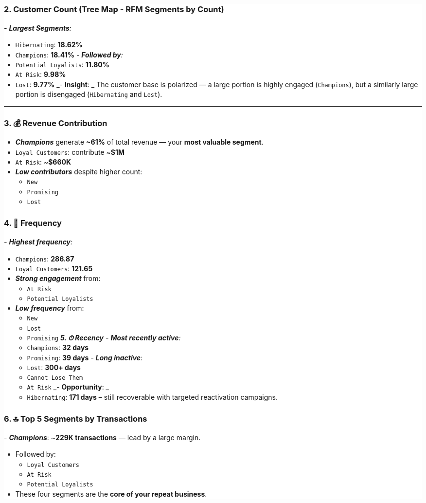 ### 2. Customer Count (Tree Map - RFM Segments by Count)

_- **Largest Segments**:_
  - `Hibernating`: **18.62%**
  - `Champions`: **18.41%**
_- **Followed by**:_
  - `Potential Loyalists`: **11.80%**
  - `At Risk`: **9.98%**
  - `Lost`: **9.77%**
_- **Insight**:  _
  The customer base is polarized — a large portion is highly engaged (`Champions`), but a similarly large portion is disengaged (`Hibernating` and `Lost`).

---

### 3. 💰 Revenue Contribution
- _**Champions**_ generate **~61%** of total revenue — your **most valuable segment**.
- `Loyal Customers`: contribute ~**$1M**
- `At Risk`: ~**$660K**
- _**Low contributors**_ despite higher count:
  - `New`
  - `Promising`
  - `Lost`
### 4. 🔁 Frequency
_- **Highest frequency**:_
  - `Champions`: **286.87**
  - `Loyal Customers`: **121.65**
- _**Strong engagement**_ from:
  - `At Risk`
  - `Potential Loyalists`
- _**Low frequency**_ from:
  - `New`
  - `Lost`
  - `Promising`
_**5. ⏱ Recency**_
_- **Most recently active**:_
  - `Champions`: **32 days**
  - `Promising`: **39 days**
_- **Long inactive**:_
  - `Lost`: **300+ days**
  - `Cannot Lose Them`
  - `At Risk`
_- **Opportunity**:  _
  - `Hibernating`: **171 days** – still recoverable with targeted reactivation campaigns.
### 6. 🔝 Top 5 Segments by Transactions

_- **Champions**_: ~**229K transactions** — lead by a large margin.
- Followed by:
  - `Loyal Customers`
  - `At Risk`
  - `Potential Loyalists`
- These four segments are the **core of your repeat business**.
